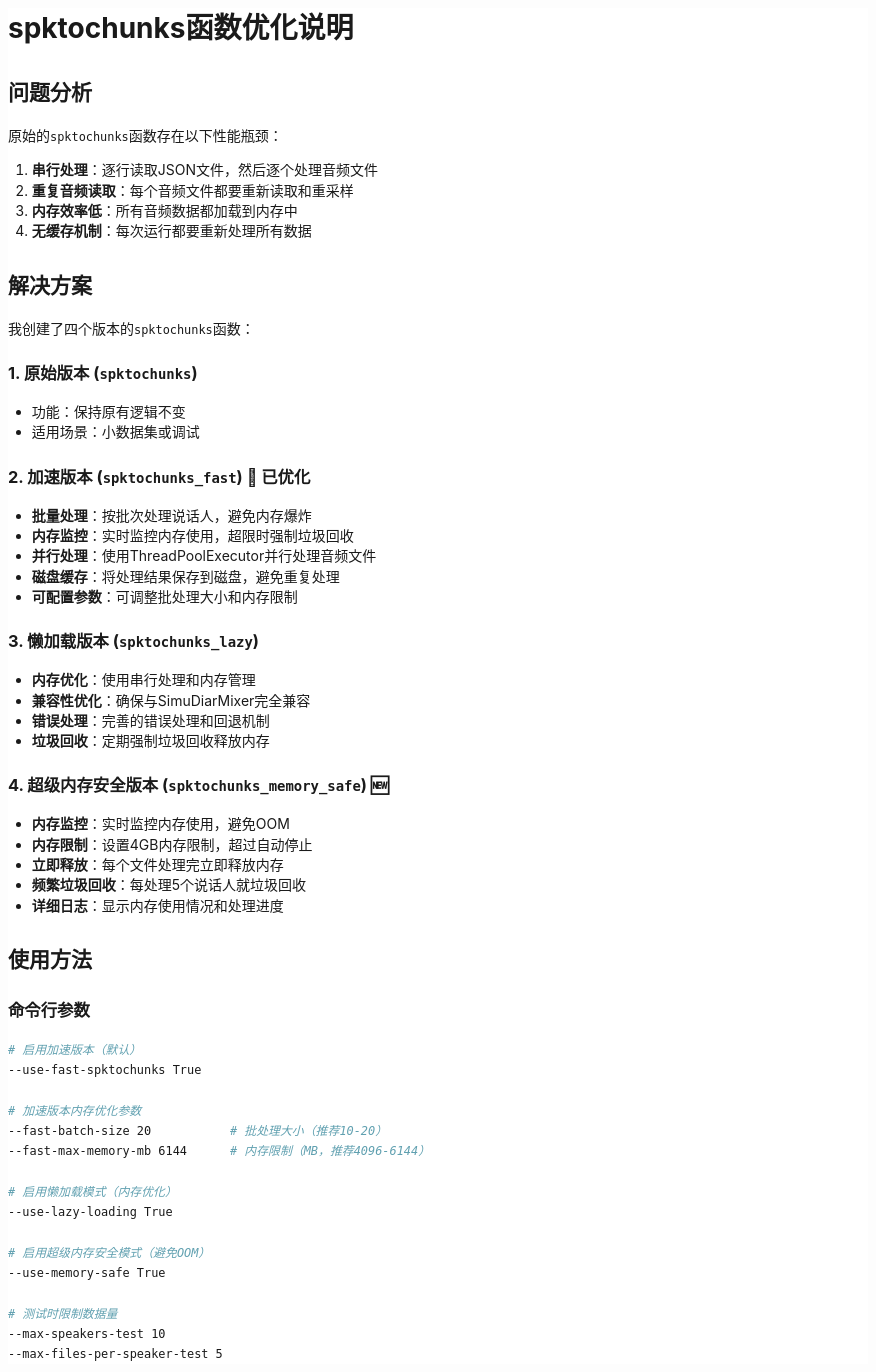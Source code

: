 # spktochunks函数优化说明

## 问题分析

原始的`spktochunks`函数存在以下性能瓶颈：

1. **串行处理**：逐行读取JSON文件，然后逐个处理音频文件
2. **重复音频读取**：每个音频文件都要重新读取和重采样
3. **内存效率低**：所有音频数据都加载到内存中
4. **无缓存机制**：每次运行都要重新处理所有数据

## 解决方案

我创建了四个版本的`spktochunks`函数：

### 1. 原始版本 (`spktochunks`)
- 功能：保持原有逻辑不变
- 适用场景：小数据集或调试

### 2. 加速版本 (`spktochunks_fast`) 🔄 已优化
- **批量处理**：按批次处理说话人，避免内存爆炸
- **内存监控**：实时监控内存使用，超限时强制垃圾回收
- **并行处理**：使用ThreadPoolExecutor并行处理音频文件
- **磁盘缓存**：将处理结果保存到磁盘，避免重复处理
- **可配置参数**：可调整批处理大小和内存限制

### 3. 懒加载版本 (`spktochunks_lazy`)
- **内存优化**：使用串行处理和内存管理
- **兼容性优化**：确保与SimuDiarMixer完全兼容
- **错误处理**：完善的错误处理和回退机制
- **垃圾回收**：定期强制垃圾回收释放内存

### 4. 超级内存安全版本 (`spktochunks_memory_safe`) 🆕
- **内存监控**：实时监控内存使用，避免OOM
- **内存限制**：设置4GB内存限制，超过自动停止
- **立即释放**：每个文件处理完立即释放内存
- **频繁垃圾回收**：每处理5个说话人就垃圾回收
- **详细日志**：显示内存使用情况和处理进度

## 使用方法

### 命令行参数

```bash
# 启用加速版本（默认）
--use-fast-spktochunks True

# 加速版本内存优化参数
--fast-batch-size 20           # 批处理大小（推荐10-20）
--fast-max-memory-mb 6144      # 内存限制（MB，推荐4096-6144）

# 启用懒加载模式（内存优化）
--use-lazy-loading True

# 启用超级内存安全模式（避免OOM）
--use-memory-safe True

# 测试时限制数据量
--max-speakers-test 10
--max-files-per-speaker-test 5

```